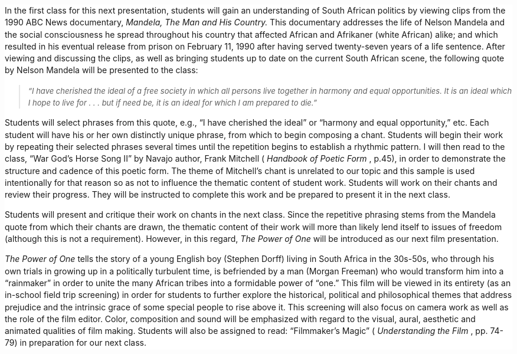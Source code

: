 In the first class for this next presentation, students will gain an understanding of South African politics by viewing clips from the 1990 ABC News documentary,
<i>
Mandela, The Man and His Country.
</i>
This documentary addresses the life of Nelson Mandela and the social consciousness he spread throughout his country that affected African and Afrikaner (white African) alike; and which resulted in his eventual release from prison on February 11, 1990 after having served twenty-seven years of a life sentence. After viewing and discussing the clips, as well as bringing students up to date on the current South African scene, the following quote by Nelson Mandela will be presented to  the class:
<blockquote>
<font size="-1">
<i>
“I have cherished the ideal of a free society in which all persons live together in harmony and equal opportunities. It is an ideal which I hope to live for . . . but if need be, it is an ideal for which I am prepared to die.”
</i>
</font>
</blockquote>
Students will select phrases from this quote, e.g., “I have cherished the ideal” or “harmony and equal opportunity,” etc. Each student will have his or her own distinctly unique phrase, from which to begin composing a chant. Students will begin their work by repeating their selected phrases several times until the repetition begins to establish a rhythmic pattern. I will then read to the class, “War God’s Horse Song II” by Navajo author, Frank Mitchell (
<i>
Handbook of Poetic Form
</i>
, p.45), in order to demonstrate the structure and cadence of this poetic form. The theme of Mitchell’s chant is unrelated to our topic and this sample is used intentionally for that reason so as not to influence the thematic content of student work. Students will work on their chants and review their progress. They will be instructed to complete this work and be prepared to present it in the next class.
<p>
Students will present and critique their work on chants in the next class. Since the repetitive phrasing stems from the Mandela quote from which their chants are drawn, the thematic content of their work will more than likely lend itself to issues of freedom (although this is not a requirement). However, in this regard,
<i>
The Power of One
</i>
will be introduced as our next film presentation.
</p>
<p>
<i>
The Power of One
</i>
tells the story of a young English boy (Stephen Dorff) living in South Africa in the 30s-50s, who through his own trials in growing up in a politically turbulent time, is befriended by a man (Morgan Freeman) who would transform him into a “rainmaker” in order to unite the many African tribes into a formidable power of “one.” This film will be viewed in its entirety (as an in-school field trip screening) in order for students to further explore the historical, political and philosophical themes that address prejudice and the intrinsic grace of some special people to rise above it. This screening will also focus on camera work as well as the role of the film editor. Color, composition and sound will be emphasized with regard to the visual, aural, aesthetic and animated qualities of film making. Students will also be assigned to read: “Filmmaker’s Magic” (
<i>
Understanding the Film
</i>
, pp. 74-79) in preparation for our next class.
</p>
<p>